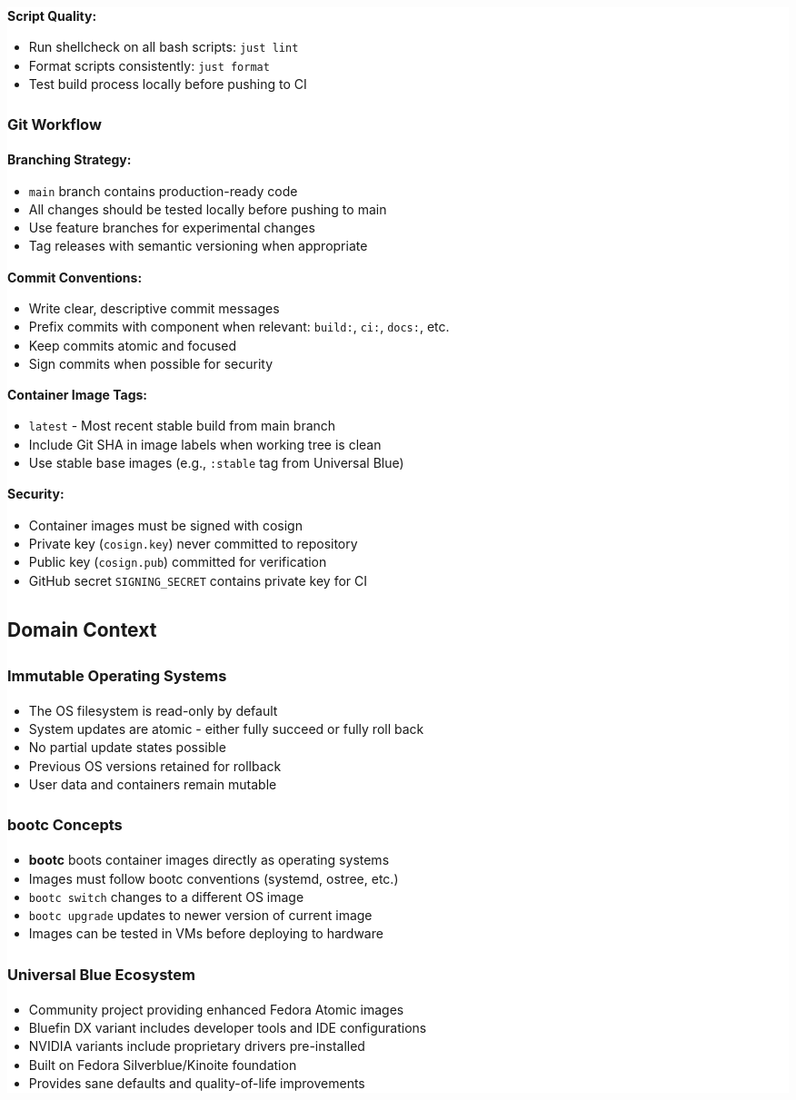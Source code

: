 **Script Quality:**
- Run shellcheck on all bash scripts: `just lint`
- Format scripts consistently: `just format`
- Test build process locally before pushing to CI

### Git Workflow

**Branching Strategy:**
- `main` branch contains production-ready code
- All changes should be tested locally before pushing to main
- Use feature branches for experimental changes
- Tag releases with semantic versioning when appropriate

**Commit Conventions:**
- Write clear, descriptive commit messages
- Prefix commits with component when relevant: `build:`, `ci:`, `docs:`, etc.
- Keep commits atomic and focused
- Sign commits when possible for security

**Container Image Tags:**
- `latest` - Most recent stable build from main branch
- Include Git SHA in image labels when working tree is clean
- Use stable base images (e.g., `:stable` tag from Universal Blue)

**Security:**
- Container images must be signed with cosign
- Private key (`cosign.key`) never committed to repository
- Public key (`cosign.pub`) committed for verification
- GitHub secret `SIGNING_SECRET` contains private key for CI

## Domain Context

### Immutable Operating Systems
- The OS filesystem is read-only by default
- System updates are atomic - either fully succeed or fully roll back
- No partial update states possible
- Previous OS versions retained for rollback
- User data and containers remain mutable

### bootc Concepts
- **bootc** boots container images directly as operating systems
- Images must follow bootc conventions (systemd, ostree, etc.)
- `bootc switch` changes to a different OS image
- `bootc upgrade` updates to newer version of current image
- Images can be tested in VMs before deploying to hardware

### Universal Blue Ecosystem
- Community project providing enhanced Fedora Atomic images
- Bluefin DX variant includes developer tools and IDE configurations
- NVIDIA variants include proprietary drivers pre-installed
- Built on Fedora Silverblue/Kinoite foundation
- Provides sane defaults and quality-of-life improvements

